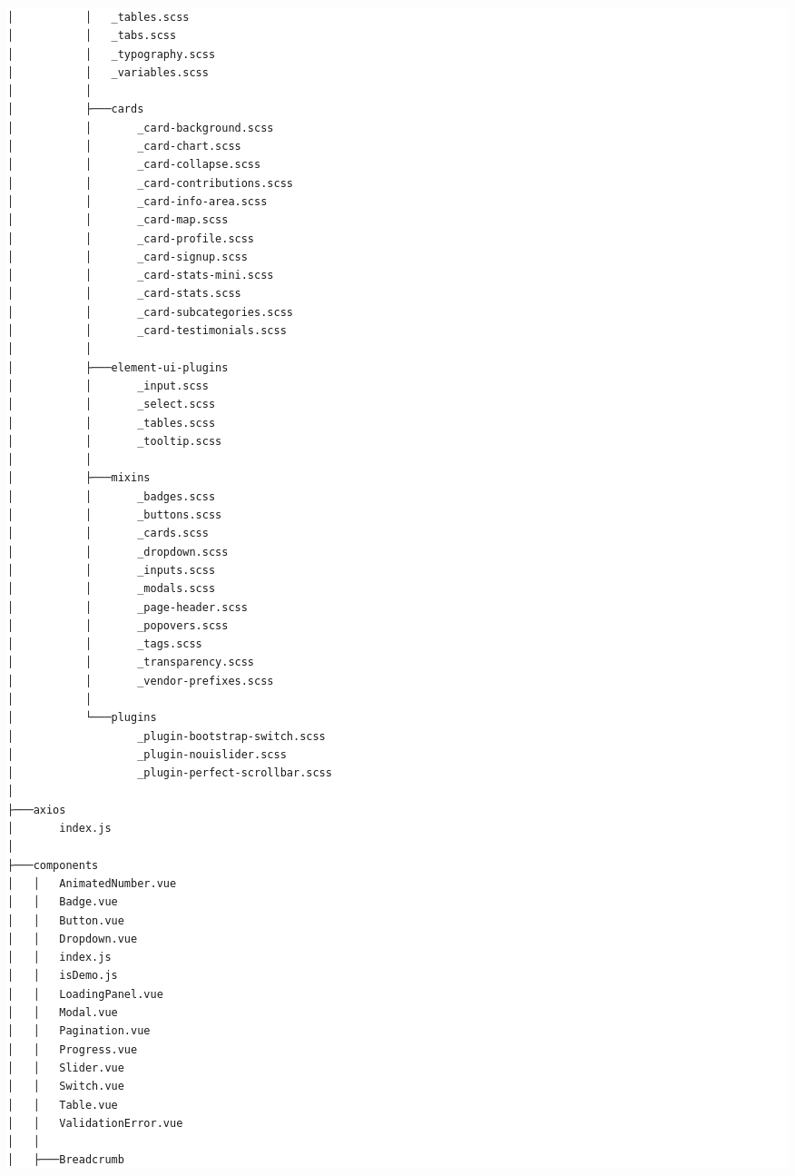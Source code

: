 ```
│           │   _tables.scss
│           │   _tabs.scss
│           │   _typography.scss
│           │   _variables.scss
│           │
│           ├───cards
│           │       _card-background.scss
│           │       _card-chart.scss
│           │       _card-collapse.scss
│           │       _card-contributions.scss
│           │       _card-info-area.scss
│           │       _card-map.scss
│           │       _card-profile.scss
│           │       _card-signup.scss
│           │       _card-stats-mini.scss
│           │       _card-stats.scss
│           │       _card-subcategories.scss
│           │       _card-testimonials.scss
│           │
│           ├───element-ui-plugins
│           │       _input.scss
│           │       _select.scss
│           │       _tables.scss
│           │       _tooltip.scss
│           │
│           ├───mixins
│           │       _badges.scss
│           │       _buttons.scss
│           │       _cards.scss
│           │       _dropdown.scss
│           │       _inputs.scss
│           │       _modals.scss
│           │       _page-header.scss
│           │       _popovers.scss
│           │       _tags.scss
│           │       _transparency.scss
│           │       _vendor-prefixes.scss
│           │
│           └───plugins
│                   _plugin-bootstrap-switch.scss
│                   _plugin-nouislider.scss
│                   _plugin-perfect-scrollbar.scss
│
├───axios
│       index.js
│
├───components
│   │   AnimatedNumber.vue
│   │   Badge.vue
│   │   Button.vue
│   │   Dropdown.vue
│   │   index.js
│   │   isDemo.js
│   │   LoadingPanel.vue
│   │   Modal.vue
│   │   Pagination.vue
│   │   Progress.vue
│   │   Slider.vue
│   │   Switch.vue
│   │   Table.vue
│   │   ValidationError.vue
│   │
│   ├───Breadcrumb
```